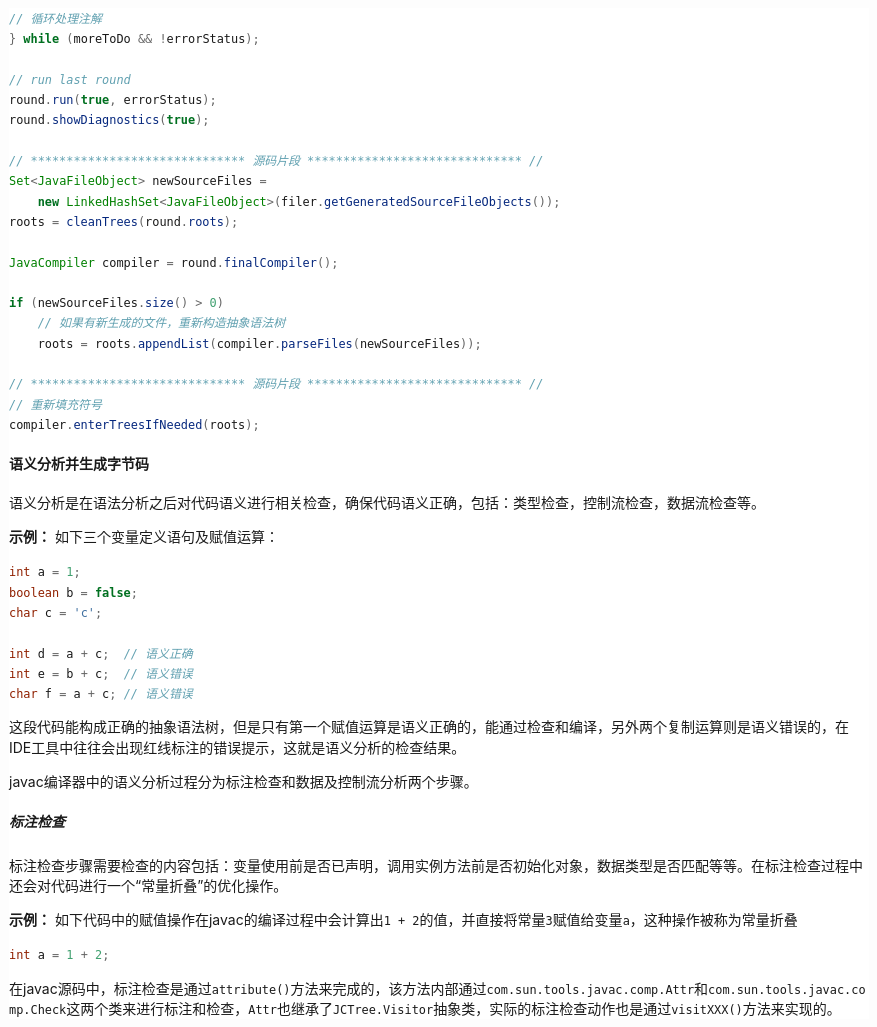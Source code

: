 ```java
// 循环处理注解
} while (moreToDo && !errorStatus);

// run last round
round.run(true, errorStatus);
round.showDiagnostics(true);

// ****************************** 源码片段 ****************************** //
Set<JavaFileObject> newSourceFiles =
    new LinkedHashSet<JavaFileObject>(filer.getGeneratedSourceFileObjects());
roots = cleanTrees(round.roots);

JavaCompiler compiler = round.finalCompiler();

if (newSourceFiles.size() > 0)
    // 如果有新生成的文件，重新构造抽象语法树
    roots = roots.appendList(compiler.parseFiles(newSourceFiles));

// ****************************** 源码片段 ****************************** //
// 重新填充符号
compiler.enterTreesIfNeeded(roots);
```

#### 语义分析并生成字节码

语义分析是在语法分析之后对代码语义进行相关检查，确保代码语义正确，包括：类型检查，控制流检查，数据流检查等。

**示例：** 如下三个变量定义语句及赋值运算：

```java
int a = 1;
boolean b = false;
char c = 'c';

int d = a + c;  // 语义正确
int e = b + c;  // 语义错误
char f = a + c; // 语义错误
```

这段代码能构成正确的抽象语法树，但是只有第一个赋值运算是语义正确的，能通过检查和编译，另外两个复制运算则是语义错误的，在IDE工具中往往会出现红线标注的错误提示，这就是语义分析的检查结果。

javac编译器中的语义分析过程分为标注检查和数据及控制流分析两个步骤。

##### 标注检查

标注检查步骤需要检查的内容包括：变量使用前是否已声明，调用实例方法前是否初始化对象，数据类型是否匹配等等。在标注检查过程中还会对代码进行一个“常量折叠”的优化操作。

**示例：** 如下代码中的赋值操作在javac的编译过程中会计算出`1 + 2`的值，并直接将常量`3`赋值给变量`a`，这种操作被称为常量折叠

```java
int a = 1 + 2;
```

在javac源码中，标注检查是通过`attribute()`方法来完成的，该方法内部通过`com.sun.tools.javac.comp.Attr`和`com.sun.tools.javac.comp.Check`这两个类来进行标注和检查，`Attr`也继承了`JCTree.Visitor`抽象类，实际的标注检查动作也是通过`visitXXX()`方法来实现的。
